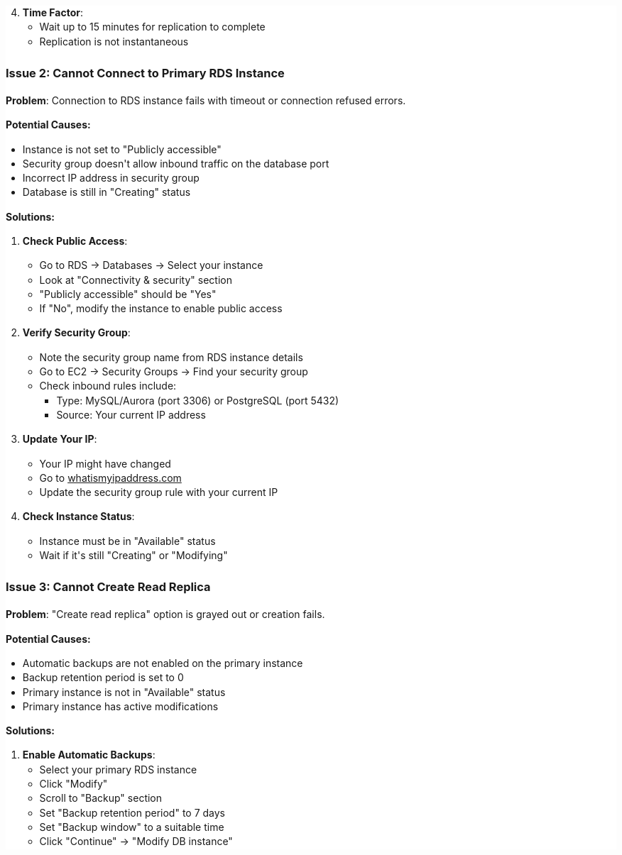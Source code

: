 4. **Time Factor**:
   - Wait up to 15 minutes for replication to complete
   - Replication is not instantaneous

### Issue 2: Cannot Connect to Primary RDS Instance
**Problem**: Connection to RDS instance fails with timeout or connection refused errors.

**Potential Causes:**
- Instance is not set to "Publicly accessible"
- Security group doesn't allow inbound traffic on the database port
- Incorrect IP address in security group
- Database is still in "Creating" status

**Solutions:**
1. **Check Public Access**:
   - Go to RDS → Databases → Select your instance
   - Look at "Connectivity & security" section
   - "Publicly accessible" should be "Yes"
   - If "No", modify the instance to enable public access

2. **Verify Security Group**:
   - Note the security group name from RDS instance details
   - Go to EC2 → Security Groups → Find your security group
   - Check inbound rules include:
     - Type: MySQL/Aurora (port 3306) or PostgreSQL (port 5432)
     - Source: Your current IP address

3. **Update Your IP**:
   - Your IP might have changed
   - Go to [whatismyipaddress.com](https://whatismyipaddress.com)
   - Update the security group rule with your current IP

4. **Check Instance Status**:
   - Instance must be in "Available" status
   - Wait if it's still "Creating" or "Modifying"

### Issue 3: Cannot Create Read Replica
**Problem**: "Create read replica" option is grayed out or creation fails.

**Potential Causes:**
- Automatic backups are not enabled on the primary instance
- Backup retention period is set to 0
- Primary instance is not in "Available" status
- Primary instance has active modifications

**Solutions:**
1. **Enable Automatic Backups**:
   - Select your primary RDS instance
   - Click "Modify"
   - Scroll to "Backup" section
   - Set "Backup retention period" to 7 days
   - Set "Backup window" to a suitable time
   - Click "Continue" → "Modify DB instance"
